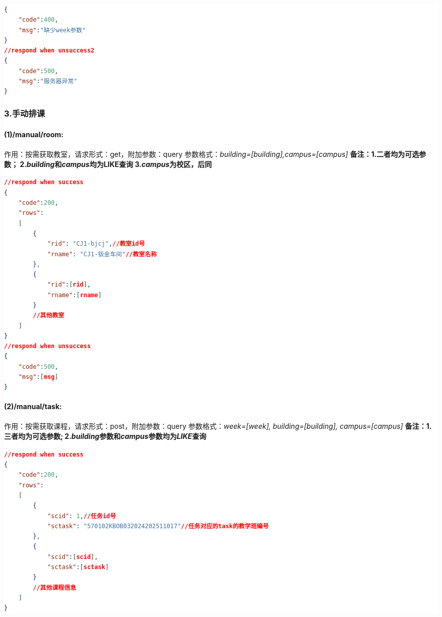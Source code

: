 ```json
{
    "code":400,
    "msg":"缺少week参数"
}
//respond when unsuccess2
{
    "code":500,
    "msg":"服务器异常"
}
```
### 3.手动排课

#### (1)/manual/room:

作用：按需获取教室，请求形式：get，附加参数：query
参数格式：*building=[building],campus=[campus]*
**备注：1.二者均为可选参数； 2.*building*和*campus*均为LIKE查询 3.*campus*为校区，后同**

```json
//respond when success
{
    "code":200,
    "rows":
    [
        {
            "rid": "CJ1-bjcj",//教室id号
            "rname": "CJ1-钣金车间"//教室名称
        },
        {
            "rid":[rid],
            "rname":[rname]
        }
        //其他教室
    ]
}
//respond when unsuccess
{
    "code":500,
    "msg":[msg]
}
```
#### (2)/manual/task:

作用：按需获取课程，请求形式：post，附加参数：query
参数格式：*week=[week], building=[building], campus=[campus]*
**备注：1.三者均为可选参数; 2.*building*参数和*campus*参数均为*LIKE*查询**

```json
//respond when success
{
    "code":200,
    "rows":
    [
        {
            "scid": 1,//任务id号
            "sctask": "570102KBOB032024202511017"//任务对应的task的教学班编号
        },
        {
            "scid":[scid],
            "sctask":[sctask]
        }
        //其他课程信息
    ]
}
```